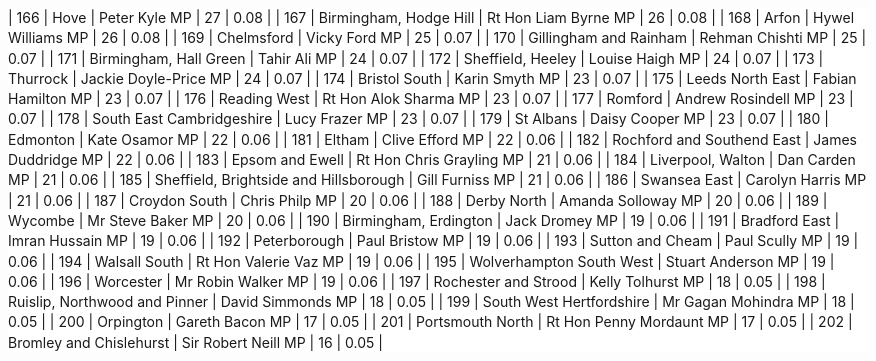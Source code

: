 | 166 | Hove | Peter Kyle MP | 27 | 0.08 |
| 167 | Birmingham, Hodge Hill | Rt Hon Liam Byrne MP | 26 | 0.08 |
| 168 | Arfon | Hywel Williams MP | 26 | 0.08 |
| 169 | Chelmsford | Vicky Ford MP | 25 | 0.07 |
| 170 | Gillingham and Rainham | Rehman Chishti MP | 25 | 0.07 |
| 171 | Birmingham, Hall Green | Tahir Ali MP | 24 | 0.07 |
| 172 | Sheffield, Heeley | Louise Haigh MP | 24 | 0.07 |
| 173 | Thurrock | Jackie Doyle-Price MP | 24 | 0.07 |
| 174 | Bristol South | Karin Smyth MP | 23 | 0.07 |
| 175 | Leeds North East | Fabian Hamilton MP | 23 | 0.07 |
| 176 | Reading West | Rt Hon Alok Sharma MP | 23 | 0.07 |
| 177 | Romford | Andrew Rosindell MP | 23 | 0.07 |
| 178 | South East Cambridgeshire | Lucy Frazer MP | 23 | 0.07 |
| 179 | St Albans | Daisy Cooper MP | 23 | 0.07 |
| 180 | Edmonton | Kate Osamor MP | 22 | 0.06 |
| 181 | Eltham | Clive Efford MP | 22 | 0.06 |
| 182 | Rochford and Southend East | James Duddridge MP | 22 | 0.06 |
| 183 | Epsom and Ewell | Rt Hon Chris Grayling MP | 21 | 0.06 |
| 184 | Liverpool, Walton | Dan Carden MP | 21 | 0.06 |
| 185 | Sheffield, Brightside and Hillsborough | Gill Furniss MP | 21 | 0.06 |
| 186 | Swansea East | Carolyn Harris MP | 21 | 0.06 |
| 187 | Croydon South | Chris Philp MP | 20 | 0.06 |
| 188 | Derby North | Amanda Solloway MP | 20 | 0.06 |
| 189 | Wycombe | Mr Steve Baker MP | 20 | 0.06 |
| 190 | Birmingham, Erdington | Jack Dromey MP | 19 | 0.06 |
| 191 | Bradford East | Imran Hussain MP | 19 | 0.06 |
| 192 | Peterborough | Paul Bristow MP | 19 | 0.06 |
| 193 | Sutton and Cheam | Paul Scully MP | 19 | 0.06 |
| 194 | Walsall South | Rt Hon Valerie Vaz MP | 19 | 0.06 |
| 195 | Wolverhampton South West | Stuart Anderson MP | 19 | 0.06 |
| 196 | Worcester | Mr Robin Walker MP | 19 | 0.06 |
| 197 | Rochester and Strood | Kelly Tolhurst MP | 18 | 0.05 |
| 198 | Ruislip, Northwood and Pinner | David Simmonds MP | 18 | 0.05 |
| 199 | South West Hertfordshire | Mr Gagan Mohindra MP | 18 | 0.05 |
| 200 | Orpington | Gareth Bacon MP | 17 | 0.05 |
| 201 | Portsmouth North | Rt Hon Penny Mordaunt MP | 17 | 0.05 |
| 202 | Bromley and Chislehurst | Sir Robert Neill MP | 16 | 0.05 |